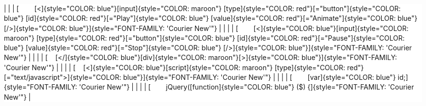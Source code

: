 |                                                                                                                                                                                                                                                                                                                                                                                                                                                                                     |
| [        [\<]{style="COLOR: blue"}[input]{style="COLOR: maroon"} [type]{style="COLOR: red"}[=\"button\"]{style="COLOR: blue"} [id]{style="COLOR: red"}[=\"Play\"]{style="COLOR: blue"} [value]{style="COLOR: red"}[=\"Animate\"]{style="COLOR: blue"} [/\>]{style="COLOR: blue"}]{style="FONT-FAMILY: 'Courier New'"}                                                                                                                                                               |
|                                                                                                                                                                                                                                                                                                                                                                                                                                                                                     |
| [        [\<]{style="COLOR: blue"}[input]{style="COLOR: maroon"} [type]{style="COLOR: red"}[=\"button\"]{style="COLOR: blue"} [id]{style="COLOR: red"}[=\"Pause\"]{style="COLOR: blue"} [value]{style="COLOR: red"}[=\"Stop\"]{style="COLOR: blue"} [/\>]{style="COLOR: blue"}]{style="FONT-FAMILY: 'Courier New'"}                                                                                                                                                                 |
|                                                                                                                                                                                                                                                                                                                                                                                                                                                                                     |
| [    [\</]{style="COLOR: blue"}[div]{style="COLOR: maroon"}[\>]{style="COLOR: blue"}]{style="FONT-FAMILY: 'Courier New'"}                                                                                                                                                                                                                                                                                                                                                           |
|                                                                                                                                                                                                                                                                                                                                                                                                                                                                                     |
| [    [\<]{style="COLOR: blue"}[script]{style="COLOR: maroon"} [type]{style="COLOR: red"}[=\"text/javascript\"\>]{style="COLOR: blue"}]{style="FONT-FAMILY: 'Courier New'"}                                                                                                                                                                                                                                                                                                          |
|                                                                                                                                                                                                                                                                                                                                                                                                                                                                                     |
| [        [var]{style="COLOR: blue"} id;]{style="FONT-FAMILY: 'Courier New'"}                                                                                                                                                                                                                                                                                                                                                                                                        |
|                                                                                                                                                                                                                                                                                                                                                                                                                                                                                     |
| [        jQuery([function]{style="COLOR: blue"} (\$) {]{style="FONT-FAMILY: 'Courier New'"}                                                                                                                                                                                                                                                                                                                                                                                         |